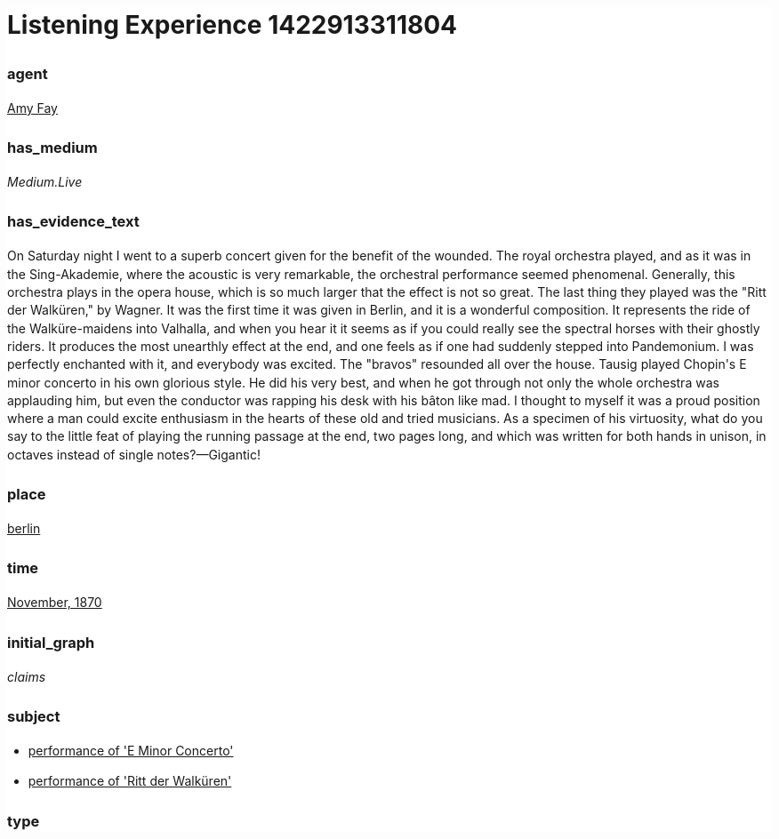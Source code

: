 # Listening Experience 1422913311804

### agent


[Amy Fay](#Amy-Fay)

### has_medium


*Medium.Live*

### has_evidence_text


On Saturday night I went to a superb concert given for the benefit of the wounded. The royal orchestra played, and as it was in the Sing-Akademie, where the acoustic is very remarkable, the orchestral performance seemed phenomenal. Generally, this orchestra plays in the opera house, which is so much larger that the effect is not so great. The last thing they played was the "Ritt der Walküren," by Wagner. It was the first time it was given in Berlin, and it is a wonderful composition. It represents the ride of the Walküre-maidens into Valhalla, and when you hear it it seems as if you could really see the spectral horses with their ghostly riders. It produces the most unearthly effect at the end, and one feels as if one had suddenly stepped into Pandemonium. I was perfectly enchanted with it, and everybody was excited. The "bravos" resounded all over the house. Tausig played Chopin's E minor concerto in his own glorious style. He did his very best, and when he got through not only the whole orchestra was applauding him, but even the conductor was rapping his desk with his bâton like mad. I thought to myself it was a proud position where a man could excite enthusiasm in the hearts of these old and tried musicians. As a specimen of his virtuosity, what do you say to the little feat of playing the running passage at the end, two pages long, and which was written for both hands in unison, in octaves instead of single notes?—Gigantic!

### place


[berlin](#berlin)

### time


[November, 1870](#November-1870)

### initial_graph


*claims*

### subject

 - [performance of 'E Minor Concerto'](#performance-of-'E-Minor-Concerto')

 - [performance of 'Ritt der Walküren'](#performance-of-'Ritt-der-Walküren')

### type
